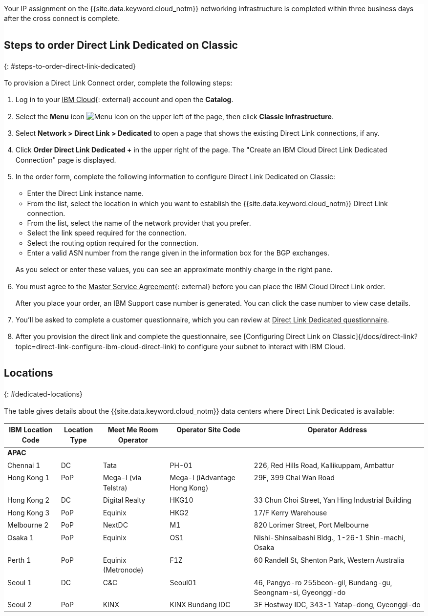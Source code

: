 Your IP assignment on the {{site.data.keyword.cloud_notm}} networking infrastructure is completed within three business days after the cross connect is complete.

## Steps to order Direct Link Dedicated on Classic
{: #steps-to-order-direct-link-dedicated}

To provision a Direct Link Connect order, complete the following steps:

1. Log in to your [IBM Cloud](https://cloud.ibm.com/){: external} account and open the **Catalog**.
2. Select the **Menu** icon ![Menu icon](images/menu_icon.png) on the upper left of the page, then click **Classic Infrastructure**.
2. Select **Network > Direct Link > Dedicated** to open a page that shows the existing Direct Link connections, if any.
3. Click **Order Direct Link Dedicated +** in the upper right of the page. The "Create an IBM Cloud Direct Link Dedicated Connection" page is displayed.
4. In the order form, complete the following information to configure Direct Link Dedicated on Classic:
   - Enter the Direct Link instance name.
   - From the list, select the location in which you want to establish the {{site.data.keyword.cloud_notm}} Direct Link connection.
   - From the list, select the name of the network provider that you prefer.
   - Select the link speed required for the connection.
   - Select the routing option required for the connection.
   - Enter a valid ASN number from the range given in the information box for the BGP exchanges.

   As you select or enter these values, you can see an approximate monthly charge in the right pane.
6. You must agree to the [Master Service Agreement](https://cloud.ibm.com/classic/account/masterserviceagreement/getagreement){: external} before you can place the IBM Cloud Direct Link order.  

      After you place your order, an IBM Support case number is generated. You can click the case number to view case details.

7. You’ll be asked to complete a customer questionnaire, which you can review at [Direct Link Dedicated questionnaire](/docs/direct-link?topic=direct-link-ibm-cloud-direct-link-dedicated-questionnaire).

8. After you provision the direct link and complete the questionnaire, see [Configuring Direct Link on Classic]{/docs/direct-link?topic=direct-link-configure-ibm-cloud-direct-link) to configure your subnet to interact with IBM Cloud.


## Locations
{: #dedicated-locations}

The table gives details about the {{site.data.keyword.cloud_notm}} data centers where Direct Link Dedicated is available:

|**IBM Location Code** | **Location Type** | **Meet Me Room Operator**| **Operator Site Code** | **Operator Address** |
|-----------------|-----------------|-----------------|--------------------|--------------------|
| **APAC** | | | | |
| Chennai 1 | DC | Tata | PH-01 | 226, Red Hills Road, Kallikuppam, Ambattur |
| Hong Kong 1 | PoP | Mega-I (via Telstra) | Mega-I (iAdvantage Hong Kong) |29F, 399 Chai Wan Road |
| Hong Kong 2 | DC | Digital Realty | HKG10 |33 Chun Choi Street, Yan Hing Industrial Building |
| Hong Kong 3 | PoP | Equinix | HKG2 | 17/F Kerry Warehouse |
| Melbourne 2 | PoP |NextDC | M1 | 820 Lorimer Street, Port Melbourne |
| Osaka 1 | PoP | Equinix | OS1 | Nishi-Shinsaibashi Bldg., 1-26-1 Shin-machi, Osaka  |
| Perth 1 | PoP | Equinix (Metronode) | F1Z | 60 Randell St, Shenton Park, Western Australia |
| Seoul 1 | DC | C&C | Seoul01 | 46, Pangyo-ro 255beon-gil, Bundang-gu, Seongnam-si, Gyeonggi-do |
| Seoul 2 | PoP | KINX | KINX Bundang IDC | 3F Hostway IDC, 343-1 Yatap-dong, Gyeonggi-do |